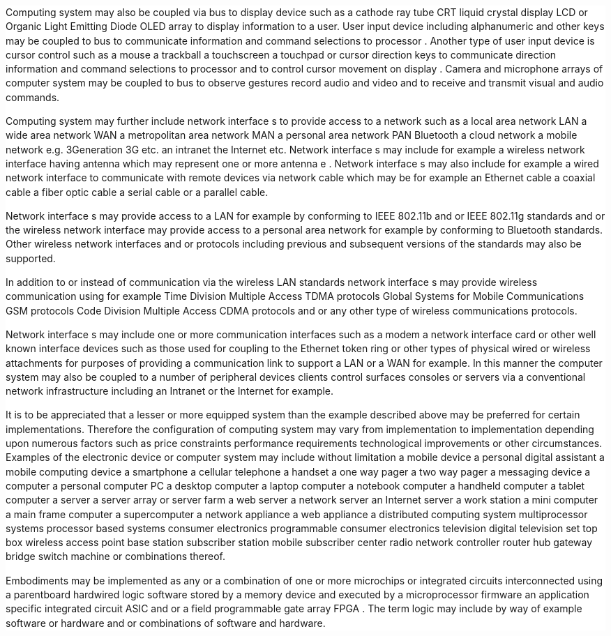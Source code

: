 Computing system may also be coupled via bus to display device such as a cathode ray tube CRT liquid crystal display LCD or Organic Light Emitting Diode OLED array to display information to a user. User input device including alphanumeric and other keys may be coupled to bus to communicate information and command selections to processor . Another type of user input device is cursor control such as a mouse a trackball a touchscreen a touchpad or cursor direction keys to communicate direction information and command selections to processor and to control cursor movement on display . Camera and microphone arrays of computer system may be coupled to bus to observe gestures record audio and video and to receive and transmit visual and audio commands.

Computing system may further include network interface s to provide access to a network such as a local area network LAN a wide area network WAN a metropolitan area network MAN a personal area network PAN Bluetooth a cloud network a mobile network e.g. 3Generation 3G etc. an intranet the Internet etc. Network interface s may include for example a wireless network interface having antenna which may represent one or more antenna e . Network interface s may also include for example a wired network interface to communicate with remote devices via network cable which may be for example an Ethernet cable a coaxial cable a fiber optic cable a serial cable or a parallel cable.

Network interface s may provide access to a LAN for example by conforming to IEEE 802.11b and or IEEE 802.11g standards and or the wireless network interface may provide access to a personal area network for example by conforming to Bluetooth standards. Other wireless network interfaces and or protocols including previous and subsequent versions of the standards may also be supported.

In addition to or instead of communication via the wireless LAN standards network interface s may provide wireless communication using for example Time Division Multiple Access TDMA protocols Global Systems for Mobile Communications GSM protocols Code Division Multiple Access CDMA protocols and or any other type of wireless communications protocols.

Network interface s may include one or more communication interfaces such as a modem a network interface card or other well known interface devices such as those used for coupling to the Ethernet token ring or other types of physical wired or wireless attachments for purposes of providing a communication link to support a LAN or a WAN for example. In this manner the computer system may also be coupled to a number of peripheral devices clients control surfaces consoles or servers via a conventional network infrastructure including an Intranet or the Internet for example.

It is to be appreciated that a lesser or more equipped system than the example described above may be preferred for certain implementations. Therefore the configuration of computing system may vary from implementation to implementation depending upon numerous factors such as price constraints performance requirements technological improvements or other circumstances. Examples of the electronic device or computer system may include without limitation a mobile device a personal digital assistant a mobile computing device a smartphone a cellular telephone a handset a one way pager a two way pager a messaging device a computer a personal computer PC a desktop computer a laptop computer a notebook computer a handheld computer a tablet computer a server a server array or server farm a web server a network server an Internet server a work station a mini computer a main frame computer a supercomputer a network appliance a web appliance a distributed computing system multiprocessor systems processor based systems consumer electronics programmable consumer electronics television digital television set top box wireless access point base station subscriber station mobile subscriber center radio network controller router hub gateway bridge switch machine or combinations thereof.

Embodiments may be implemented as any or a combination of one or more microchips or integrated circuits interconnected using a parentboard hardwired logic software stored by a memory device and executed by a microprocessor firmware an application specific integrated circuit ASIC and or a field programmable gate array FPGA . The term logic may include by way of example software or hardware and or combinations of software and hardware.
